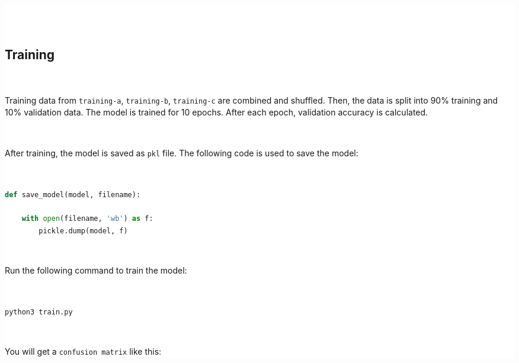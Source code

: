 <br/><br/>

## **Training**

<br/>

Training data from ```training-a```, ```training-b```, ```training-c``` are combined and shuffled. Then, the data is split into 90% training and 10% validation data. The model is trained for 10 epochs. After each epoch, validation accuracy is calculated. 

<br/>

After training, the model is saved as ```pkl``` file. The following code is used to save the model:

<br/>

```python
def save_model(model, filename):

    with open(filename, 'wb') as f:
        pickle.dump(model, f)
```
<br/>

Run the following command to train the model:

<br/>

```bash
python3 train.py
```

<br/>

You will get a ```confusion matrix``` like this:
<br/>

<p align="center">